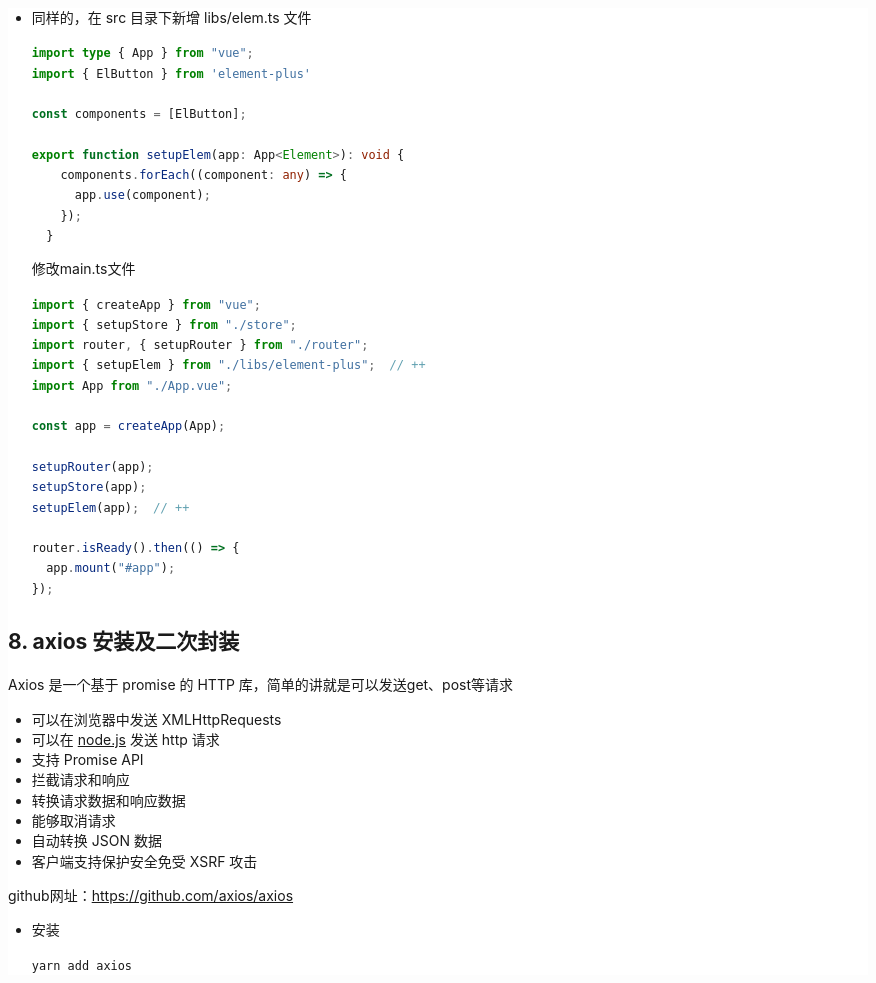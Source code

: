 * 同样的，在 src 目录下新增 libs/elem.ts 文件

    ```ts
    import type { App } from "vue";
    import { ElButton } from 'element-plus'
    
    const components = [ElButton];
    
    export function setupElem(app: App<Element>): void {
        components.forEach((component: any) => {
          app.use(component);
        });
      }
    ```

    修改main.ts文件

    ```ts
    import { createApp } from "vue";
    import { setupStore } from "./store"; 
    import router, { setupRouter } from "./router"; 
    import { setupElem } from "./libs/element-plus";  // ++
    import App from "./App.vue";
    
    const app = createApp(App);
    
    setupRouter(app);
    setupStore(app);
    setupElem(app);  // ++
    
    router.isReady().then(() => {
      app.mount("#app");
    });
    
    ```



## 8. axios 安装及二次封装

Axios 是一个基于 promise 的 HTTP 库，简单的讲就是可以发送get、post等请求

- 可以在浏览器中发送 XMLHttpRequests
- 可以在 [node.js](https://www.zhihu.com/search?q=node.js&search_source=Entity&hybrid_search_source=Entity&hybrid_search_extra={"sourceType"%3A"article"%2C"sourceId"%3A69157371}) 发送 http 请求
- 支持 Promise API
- 拦截请求和响应
- 转换请求数据和响应数据
- 能够取消请求
- 自动转换 JSON 数据
- 客户端支持保护安全免受 XSRF 攻击

github网址：https://github.com/axios/axios

* 安装

  ```sh
  yarn add axios
  ```
